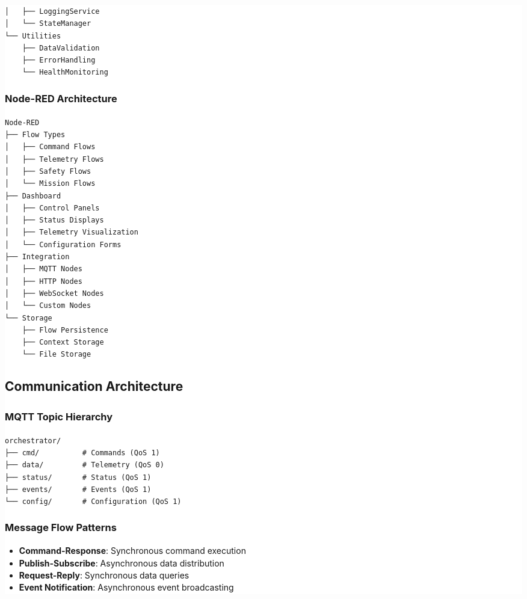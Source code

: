 ```
│   ├── LoggingService
│   └── StateManager
└── Utilities
    ├── DataValidation
    ├── ErrorHandling
    └── HealthMonitoring
```

### Node-RED Architecture
```
Node-RED
├── Flow Types
│   ├── Command Flows
│   ├── Telemetry Flows
│   ├── Safety Flows
│   └── Mission Flows
├── Dashboard
│   ├── Control Panels
│   ├── Status Displays
│   ├── Telemetry Visualization
│   └── Configuration Forms
├── Integration
│   ├── MQTT Nodes
│   ├── HTTP Nodes
│   ├── WebSocket Nodes
│   └── Custom Nodes
└── Storage
    ├── Flow Persistence
    ├── Context Storage
    └── File Storage
```

## Communication Architecture

### MQTT Topic Hierarchy
```
orchestrator/
├── cmd/          # Commands (QoS 1)
├── data/         # Telemetry (QoS 0)
├── status/       # Status (QoS 1)
├── events/       # Events (QoS 1)
└── config/       # Configuration (QoS 1)
```

### Message Flow Patterns
- **Command-Response**: Synchronous command execution
- **Publish-Subscribe**: Asynchronous data distribution
- **Request-Reply**: Synchronous data queries
- **Event Notification**: Asynchronous event broadcasting

